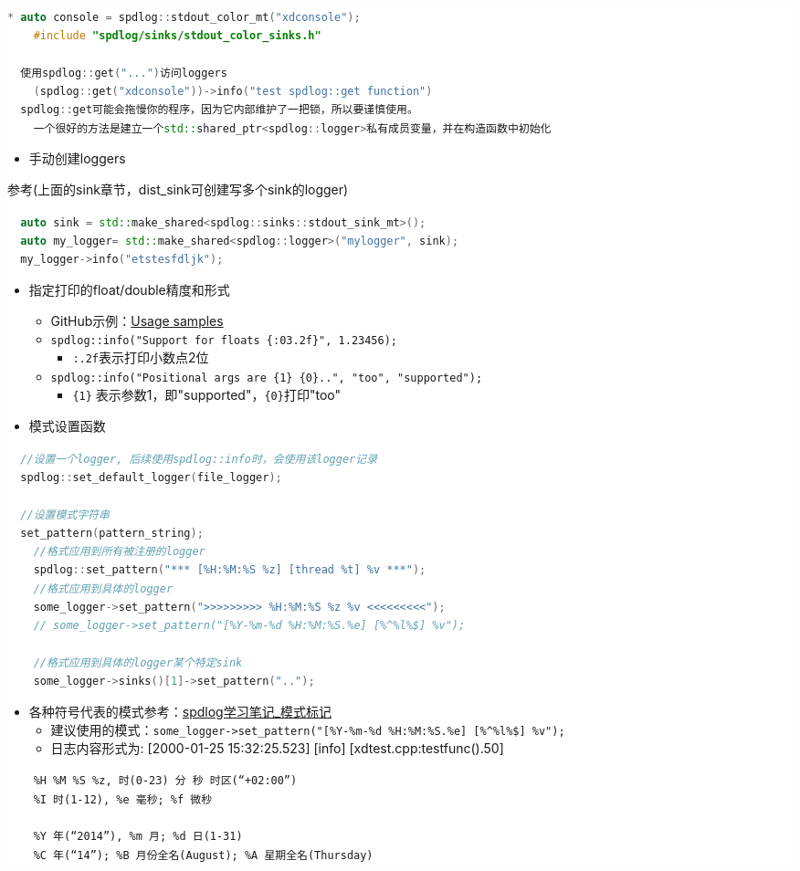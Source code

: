 ```cpp
* auto console = spdlog::stdout_color_mt("xdconsole");
    #include "spdlog/sinks/stdout_color_sinks.h"

  使用spdlog::get("...")访问loggers
    (spdlog::get("xdconsole"))->info("test spdlog::get function")
  spdlog::get可能会拖慢你的程序，因为它内部维护了一把锁，所以要谨慎使用。
    一个很好的方法是建立一个std::shared_ptr<spdlog::logger>私有成员变量，并在构造函数中初始化
```

* 手动创建loggers

参考(上面的sink章节，dist_sink可创建写多个sink的logger)

```cpp
  auto sink = std::make_shared<spdlog::sinks::stdout_sink_mt>();
  auto my_logger= std::make_shared<spdlog::logger>("mylogger", sink);
  my_logger->info("etstesfdljk");
```

* 指定打印的float/double精度和形式
    - GitHub示例：[Usage samples](https://github.com/gabime/spdlog#usage-samples)
    - `spdlog::info("Support for floats {:03.2f}", 1.23456);`
        + `:.2f`表示打印小数点2位
    - `spdlog::info("Positional args are {1} {0}..", "too", "supported");`
        + `{1}` 表示参数1，即"supported"，`{0}`打印"too"

* 模式设置函数

```cpp
  //设置一个logger, 后续使用spdlog::info时，会使用该logger记录
  spdlog::set_default_logger(file_logger);

  //设置模式字符串
  set_pattern(pattern_string);
    //格式应用到所有被注册的logger
    spdlog::set_pattern("*** [%H:%M:%S %z] [thread %t] %v ***");
    //格式应用到具体的logger
    some_logger->set_pattern(">>>>>>>>> %H:%M:%S %z %v <<<<<<<<<");
    // some_logger->set_pattern("[%Y-%m-%d %H:%M:%S.%e] [%^%l%$] %v");

    //格式应用到具体的logger某个特定sink
    some_logger->sinks()[1]->set_pattern("..");
```

* 各种符号代表的模式参考：[spdlog学习笔记_模式标记](https://blog.csdn.net/haojie_superstar/article/details/89383433)
    - 建议使用的模式：`some_logger->set_pattern("[%Y-%m-%d %H:%M:%S.%e] [%^%l%$] %v");`
    - 日志内容形式为: [2000-01-25 15:32:25.523] [info] [xdtest.cpp:testfunc().50]

```
    %H %M %S %z, 时(0-23) 分 秒 时区(“+02:00”)
    %I 时(1-12), %e 毫秒; %f 微秒

    %Y 年(“2014”), %m 月; %d 日(1-31)
    %C 年(“14”); %B 月份全名(August); %A 星期全名(Thursday)
```
